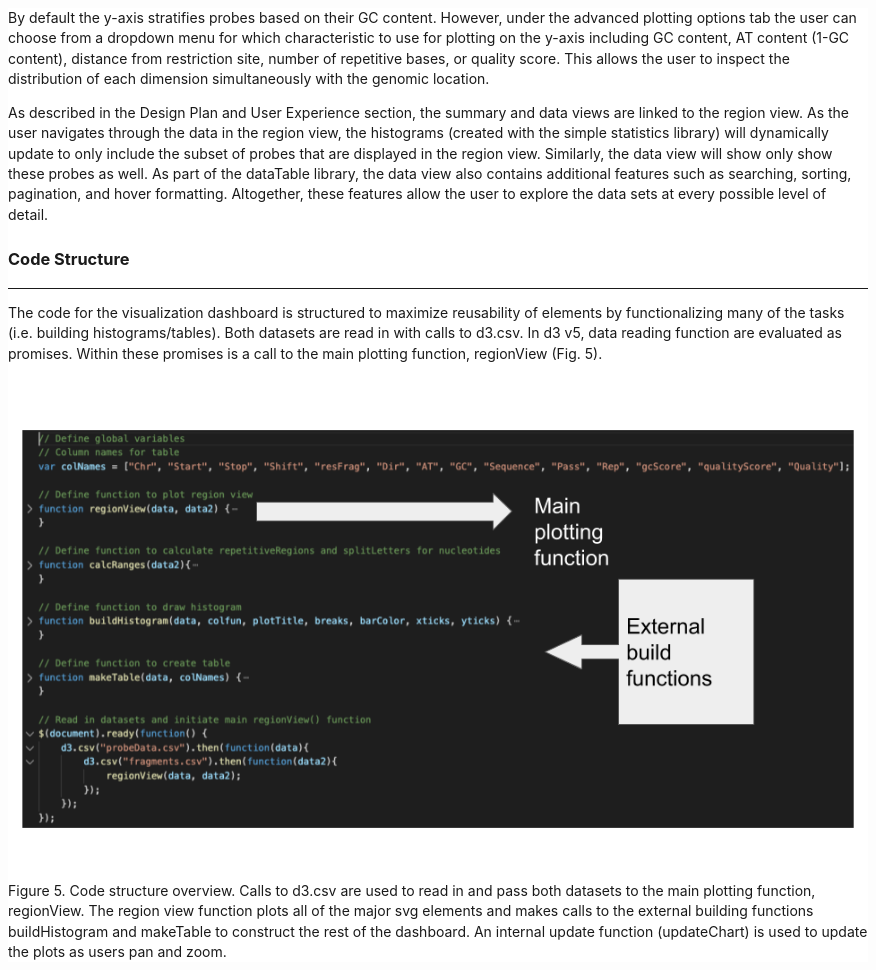 By default the y-axis stratifies probes based on their GC content. However, under the advanced plotting options tab the user can choose from a dropdown menu for which characteristic to use for plotting on the y-axis including GC content, AT content (1-GC content), distance from restriction site, number of repetitive bases, or quality score. This allows the user to inspect the distribution of each dimension simultaneously with the genomic location.

As described in the Design Plan and User Experience section, the summary and data views are linked to the region view. As the user navigates through the data in the region view, the histograms (created with the simple statistics library) will dynamically update to only include the subset of probes that are displayed in the region view. Similarly, the data view will show only show these probes as well. As part of the dataTable library, the data view also contains additional features such as searching, sorting, pagination, and hover formatting. Altogether, these features allow the user to explore the data sets at every possible level of detail.

### Code Structure
**********************

The code for the visualization dashboard is structured to maximize reusability of elements by functionalizing many of the tasks (i.e. building histograms/tables). Both datasets are read in with calls to d3.csv. In d3 v5, data reading function are evaluated as promises. Within these promises is a call to the main plotting function, regionView (Fig. 5).

![](img/figure5.png)

Figure 5. Code structure overview. Calls to d3.csv are used to read in and pass both datasets to the main plotting function, regionView. The region view function plots all of the major svg elements and makes calls to the external building functions buildHistogram and makeTable to construct the rest of the dashboard. An internal update function (updateChart) is used to update the plots as users pan and zoom.
